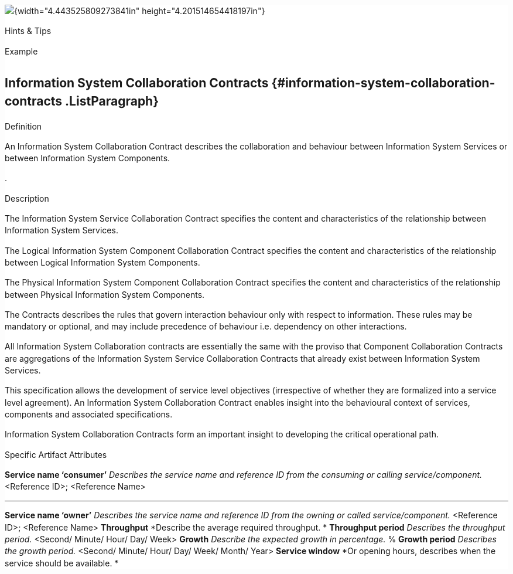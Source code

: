 ![](media/image22.png){width="4.443525809273841in"
height="4.201514654418197in"}

<span id="_Toc150" class="anchor"></span>Hints & Tips

<span id="_Toc151" class="anchor"></span>Example

Information System Collaboration Contracts {#information-system-collaboration-contracts .ListParagraph}
------------------------------------------

<span id="_Toc153" class="anchor"></span>Definition

An Information System Collaboration Contract describes the collaboration
and behaviour between Information System Services or between Information
System Components.

.

<span id="_Toc154" class="anchor"></span>Description

The Information System Service Collaboration Contract specifies the
content and characteristics of the relationship between Information
System Services.

The Logical Information System Component Collaboration Contract
specifies the content and characteristics of the relationship between
Logical Information System Components.

The Physical Information System Component Collaboration Contract
specifies the content and characteristics of the relationship between
Physical Information System Components.

The Contracts describes the rules that govern interaction behaviour only
with respect to information. These rules may be mandatory or optional,
and may include precedence of behaviour i.e. dependency on other
interactions.

All Information System Collaboration contracts are essentially the same
with the proviso that Component Collaboration Contracts are aggregations
of the Information System Service Collaboration Contracts that already
exist between Information System Services.

This specification allows the development of service level objectives
(irrespective of whether they are formalized into a service level
agreement). An Information System Collaboration Contract enables insight
into the behavioural context of services, components and associated
specifications.

Information System Collaboration Contracts form an important insight to
developing the critical operational path.

<span id="_Toc155" class="anchor"></span>Specific Artifact Attributes

  **Service name ‘consumer’**           *Describes the service name and reference ID from the consuming or calling service/component.* &lt;Reference ID&gt;; &lt;Reference Name&gt;
  ------------------------------------- ------------------------------------------------------------------------------------------------------------------------------------------------------------------------------------------------------------
  **Service name ‘owner’**              *Describes the service name and reference ID from the owning or called service/component.* &lt;Reference ID&gt;; &lt;Reference Name&gt;
  **Throughput**                        *Describe the average required throughput. *
  **Throughput period**                 *Describes the throughput period.* &lt;Second/ Minute/ Hour/ Day/ Week&gt;
  **Growth**                            *Describe the expected growth in percentage.* %
  **Growth period**                     *Describes the growth period.* &lt;Second/ Minute/ Hour/ Day/ Week/ Month/ Year&gt;
  **Service window**                    *Or opening hours, describes when the service should be available. *